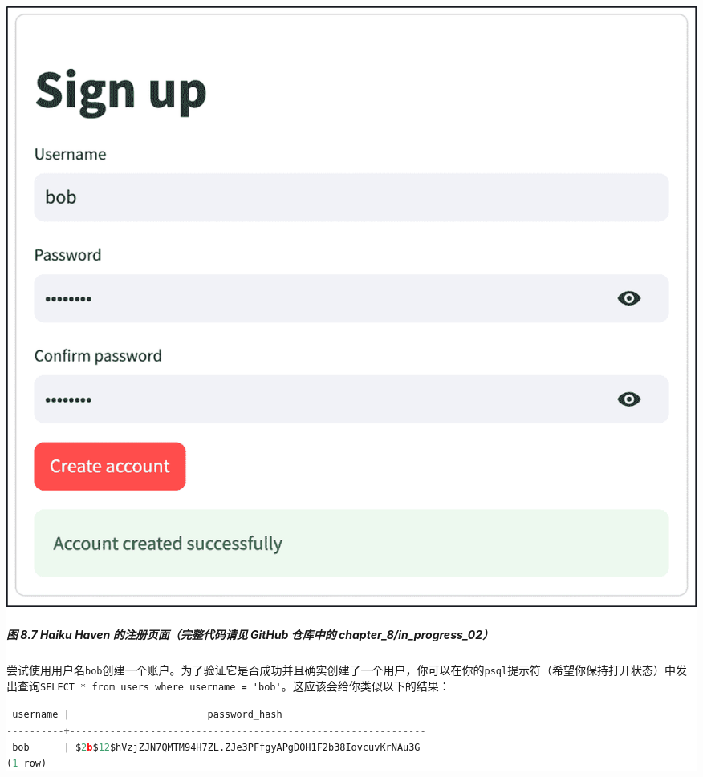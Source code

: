 ![image](img/ch08__image007.png)

##### 图 8.7 Haiku Haven 的注册页面（完整代码请见 GitHub 仓库中的 chapter_8/in_progress_02）

尝试使用用户名`bob`创建一个账户。为了验证它是否成功并且确实创建了一个用户，你可以在你的`psql`提示符（希望你保持打开状态）中发出查询`SELECT * from users where username = 'bob'`。这应该会给你类似以下的结果：

```py
 username |                        password_hash
----------+--------------------------------------------------------------
 bob      | $2b$12$hVzjZJN7QMTM94H7ZL.ZJe3PFfgyAPgDOH1F2b38IovcuvKrNAu3G
(1 row)
```

